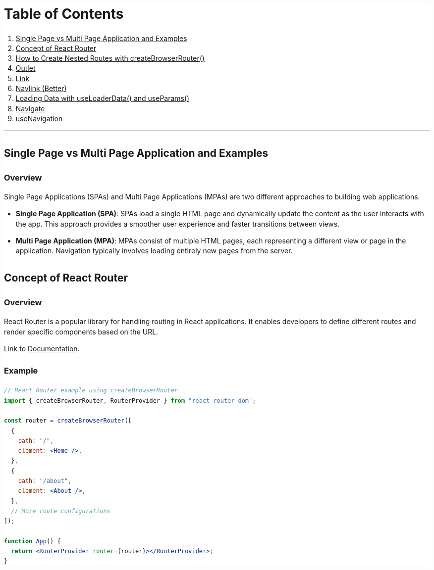 # Table of Contents

1. [Single Page vs Multi Page Application and Examples](#single-page-vs-multi-page-application-and-examples)
2. [Concept of React Router](#concept-of-react-router)
3. [How to Create Nested Routes with createBrowserRouter()](#how-to-create-nested-routes-with-createbrowserrouter)
4. [Outlet](#outlet)
5. [Link](#link)
6. [Navlink (Better)](#navlink-better)
7. [Loading Data with useLoaderData() and useParams()](#loading-data-with-useloaderdata-and-useparams)
8. [Navigate](#navigate)
9. [useNavigation](#usenavigation)

---

## Single Page vs Multi Page Application and Examples

### Overview

Single Page Applications (SPAs) and Multi Page Applications (MPAs) are two different approaches to building web applications.

- **Single Page Application (SPA)**: SPAs load a single HTML page and dynamically update the content as the user interacts with the app. This approach provides a smoother user experience and faster transitions between views.

- **Multi Page Application (MPA)**: MPAs consist of multiple HTML pages, each representing a different view or page in the application. Navigation typically involves loading entirely new pages from the server.

## Concept of React Router

### Overview

React Router is a popular library for handling routing in React applications. It enables developers to define different routes and render specific components based on the URL.

Link to [Documentation](https://reactrouter.com/en/main).

### Example

```jsx
// React Router example using createBrowserRouter
import { createBrowserRouter, RouterProvider } from "react-router-dom";

const router = createBrowserRouter([
  {
    path: "/",
    element: <Home />,
  },
  {
    path: "/about",
    element: <About />,
  },
  // More route configurations
]);

function App() {
  return <RouterProvider router={router}></RouterProvider>;
}
```
